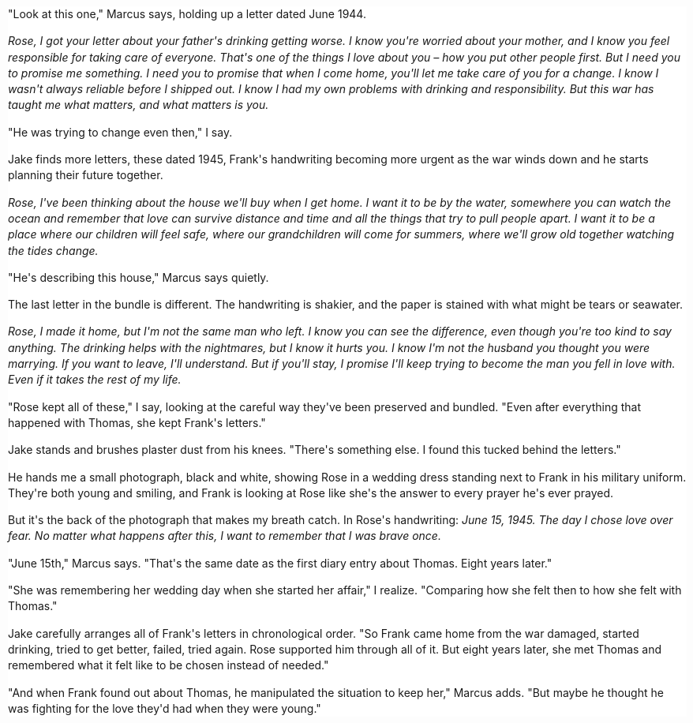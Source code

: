 "Look at this one," Marcus says, holding up a letter dated June 1944.

*Rose, I got your letter about your father's drinking getting worse. I know you're worried about your mother, and I know you feel responsible for taking care of everyone. That's one of the things I love about you – how you put other people first. But I need you to promise me something. I need you to promise that when I come home, you'll let me take care of you for a change. I know I wasn't always reliable before I shipped out. I know I had my own problems with drinking and responsibility. But this war has taught me what matters, and what matters is you.*

"He was trying to change even then," I say.

Jake finds more letters, these dated 1945, Frank's handwriting becoming more urgent as the war winds down and he starts planning their future together.

*Rose, I've been thinking about the house we'll buy when I get home. I want it to be by the water, somewhere you can watch the ocean and remember that love can survive distance and time and all the things that try to pull people apart. I want it to be a place where our children will feel safe, where our grandchildren will come for summers, where we'll grow old together watching the tides change.*

"He's describing this house," Marcus says quietly.

The last letter in the bundle is different. The handwriting is shakier, and the paper is stained with what might be tears or seawater.

*Rose, I made it home, but I'm not the same man who left. I know you can see the difference, even though you're too kind to say anything. The drinking helps with the nightmares, but I know it hurts you. I know I'm not the husband you thought you were marrying. If you want to leave, I'll understand. But if you'll stay, I promise I'll keep trying to become the man you fell in love with. Even if it takes the rest of my life.*

"Rose kept all of these," I say, looking at the careful way they've been preserved and bundled. "Even after everything that happened with Thomas, she kept Frank's letters."

Jake stands and brushes plaster dust from his knees. "There's something else. I found this tucked behind the letters."

He hands me a small photograph, black and white, showing Rose in a wedding dress standing next to Frank in his military uniform. They're both young and smiling, and Frank is looking at Rose like she's the answer to every prayer he's ever prayed.

But it's the back of the photograph that makes my breath catch. In Rose's handwriting: *June 15, 1945. The day I chose love over fear. No matter what happens after this, I want to remember that I was brave once.*

"June 15th," Marcus says. "That's the same date as the first diary entry about Thomas. Eight years later."

"She was remembering her wedding day when she started her affair," I realize. "Comparing how she felt then to how she felt with Thomas."

Jake carefully arranges all of Frank's letters in chronological order. "So Frank came home from the war damaged, started drinking, tried to get better, failed, tried again. Rose supported him through all of it. But eight years later, she met Thomas and remembered what it felt like to be chosen instead of needed."

"And when Frank found out about Thomas, he manipulated the situation to keep her," Marcus adds. "But maybe he thought he was fighting for the love they'd had when they were young."
